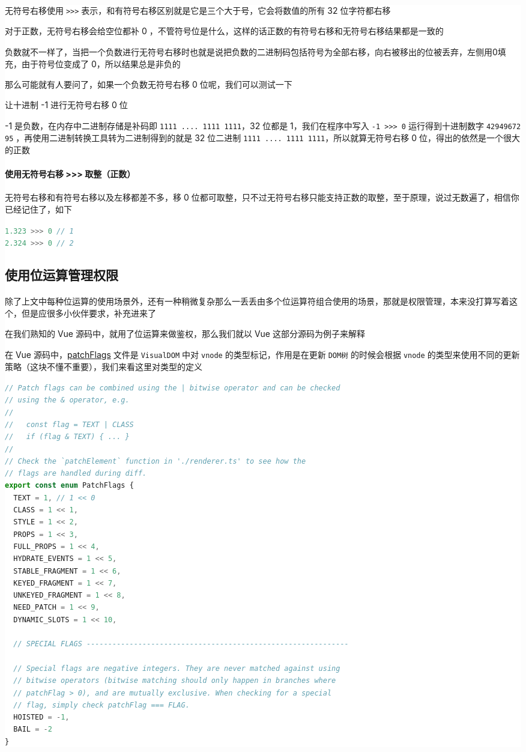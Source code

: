 无符号右移使用 `>>>` 表示，和有符号右移区别就是它是三个大于号，它会将数值的所有 32 位字符都右移

对于正数，无符号右移会给空位都补 0 ，不管符号位是什么，这样的话正数的有符号右移和无符号右移结果都是一致的

负数就不一样了，当把一个负数进行无符号右移时也就是说把负数的二进制码包括符号为全部右移，向右被移出的位被丢弃，左侧用0填充，由于符号位变成了 0，所以结果总是非负的

那么可能就有人要问了，如果一个负数无符号右移 0 位呢，我们可以测试一下

让十进制 -1 进行无符号右移 0 位

-1 是负数，在内存中二进制存储是补码即 `1111 .... 1111 1111`，32 位都是 1，我们在程序中写入 `-1 >>> 0` 运行得到十进制数字 `4294967295` ，再使用二进制转换工具转为二进制得到的就是 32 位二进制 `1111 .... 1111 1111`，所以就算无符号右移 0 位，得出的依然是一个很大的正数



#### 使用无符号右移 >>> 取整（正数）

无符号右移和有符号右移以及左移都差不多，移 0 位都可取整，只不过无符号右移只能支持正数的取整，至于原理，说过无数遍了，相信你已经记住了，如下

```js
1.323 >>> 0 // 1
2.324 >>> 0 // 2
```



## 使用位运算管理权限

除了上文中每种位运算的使用场景外，还有一种稍微复杂那么一丢丢由多个位运算符组合使用的场景，那就是权限管理，本来没打算写着这个，但是应很多小伙伴要求，补充进来了

在我们熟知的 Vue 源码中，就用了位运算来做鉴权，那么我们就以 Vue 这部分源码为例子来解释

在 Vue 源码中，[patchFlags](https://github.com/vuejs/vue-next/blob/master/packages/shared/src/patchFlags.ts)  文件是 `VisualDOM` 中对 `vnode` 的类型标记，作用是在更新 `DOM树` 的时候会根据 `vnode` 的类型来使用不同的更新策略（这块不懂不重要），我们来看这里对类型的定义

```js
// Patch flags can be combined using the | bitwise operator and can be checked
// using the & operator, e.g.
//
//   const flag = TEXT | CLASS
//   if (flag & TEXT) { ... }
//
// Check the `patchElement` function in './renderer.ts' to see how the
// flags are handled during diff.
export const enum PatchFlags {
  TEXT = 1, // 1 << 0
  CLASS = 1 << 1,
  STYLE = 1 << 2,
  PROPS = 1 << 3,
  FULL_PROPS = 1 << 4,
  HYDRATE_EVENTS = 1 << 5,
  STABLE_FRAGMENT = 1 << 6,
  KEYED_FRAGMENT = 1 << 7,
  UNKEYED_FRAGMENT = 1 << 8,
  NEED_PATCH = 1 << 9,
  DYNAMIC_SLOTS = 1 << 10,

  // SPECIAL FLAGS -------------------------------------------------------------

  // Special flags are negative integers. They are never matched against using
  // bitwise operators (bitwise matching should only happen in branches where
  // patchFlag > 0), and are mutually exclusive. When checking for a special
  // flag, simply check patchFlag === FLAG.
  HOISTED = -1,
  BAIL = -2
}
```
